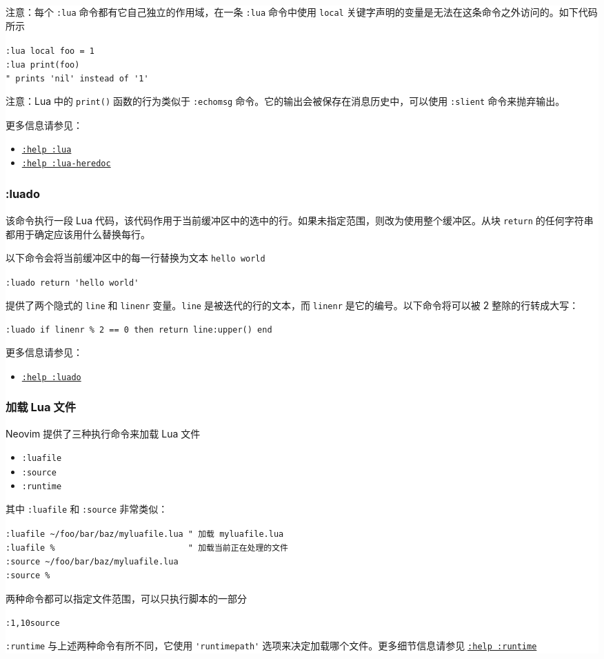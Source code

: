 注意：每个 `:lua` 命令都有它自己独立的作用域，在一条 `:lua` 命令中使用 `local` 关键字声明的变量是无法在这条命令之外访问的。如下代码所示

```vim
:lua local foo = 1
:lua print(foo)
" prints 'nil' instead of '1'
```

注意：Lua 中的 `print()` 函数的行为类似于 `:echomsg` 命令。它的输出会被保存在消息历史中，可以使用 `:slient` 命令来抛弃输出。

更多信息请参见：

- [`:help :lua`](https://neovim.io/doc/user/lua.html#Lua)
- [`:help :lua-heredoc`](https://neovim.io/doc/user/lua.html#:lua-heredoc)

### :luado

该命令执行一段 Lua 代码，该代码作用于当前缓冲区中的选中的行。如果未指定范围，则改为使用整个缓冲区。从块 `return` 的任何字符串都用于确定应该用什么替换每行。

以下命令会将当前缓冲区中的每一行替换为文本 `hello world`

```vim
:luado return 'hello world'
```

提供了两个隐式的 `line` 和 `linenr` 变量。`line` 是被迭代的行的文本，而 `linenr` 是它的编号。以下命令将可以被 2 整除的行转成大写：

```vim
:luado if linenr % 2 == 0 then return line:upper() end
```

更多信息请参见：

- [`:help :luado`](https://neovim.io/doc/user/lua.html#:luado)

### 加载 Lua 文件

Neovim 提供了三种执行命令来加载 Lua 文件

* `:luafile`
* `:source`
* `:runtime`

其中 `:luafile` 和 `:source` 非常类似：

```vim
:luafile ~/foo/bar/baz/myluafile.lua " 加载 myluafile.lua
:luafile %                           " 加载当前正在处理的文件
:source ~/foo/bar/baz/myluafile.lua
:source %
```

两种命令都可以指定文件范围，可以只执行脚本的一部分

```vim
:1,10source
```

`:runtime` 与上述两种命令有所不同，它使用 `'runtimepath'` 选项来决定加载哪个文件。更多细节信息请参见  [`:help :runtime`](https://neovim.io/doc/user/repeat.html#:runtime)
